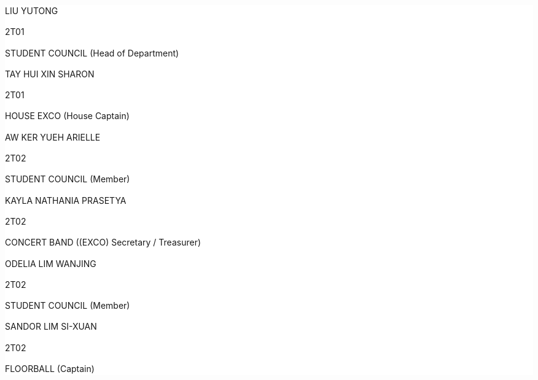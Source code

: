 <td rowspan="1" colspan="2">
<p>LIU YUTONG</p>
</td>
<td rowspan="1" colspan="1">
<p>2T01</p>
</td>
<td rowspan="1" colspan="5">
<p>STUDENT COUNCIL (Head of Department)</p>
</td>
</tr>
<tr>
<td rowspan="1" colspan="2">
<p>TAY HUI XIN SHARON</p>
</td>
<td rowspan="1" colspan="1">
<p>2T01</p>
</td>
<td rowspan="1" colspan="5">
<p>HOUSE EXCO (House Captain)</p>
</td>
</tr>
<tr>
<td rowspan="1" colspan="2">
<p>AW KER YUEH ARIELLE</p>
</td>
<td rowspan="1" colspan="1">
<p>2T02</p>
</td>
<td rowspan="1" colspan="5">
<p>STUDENT COUNCIL (Member)</p>
</td>
</tr>
<tr>
<td rowspan="1" colspan="2">
<p>KAYLA NATHANIA PRASETYA</p>
</td>
<td rowspan="1" colspan="1">
<p>2T02</p>
</td>
<td rowspan="1" colspan="5">
<p>CONCERT BAND ((EXCO) Secretary / Treasurer)</p>
</td>
</tr>
<tr>
<td rowspan="1" colspan="2">
<p>ODELIA LIM WANJING</p>
</td>
<td rowspan="1" colspan="1">
<p>2T02</p>
</td>
<td rowspan="1" colspan="5">
<p>STUDENT COUNCIL (Member)</p>
</td>
</tr>
<tr>
<td rowspan="1" colspan="2">
<p>SANDOR LIM SI-XUAN</p>
</td>
<td rowspan="1" colspan="1">
<p>2T02</p>
</td>
<td rowspan="1" colspan="5">
<p>FLOORBALL (Captain)</p>
</td>